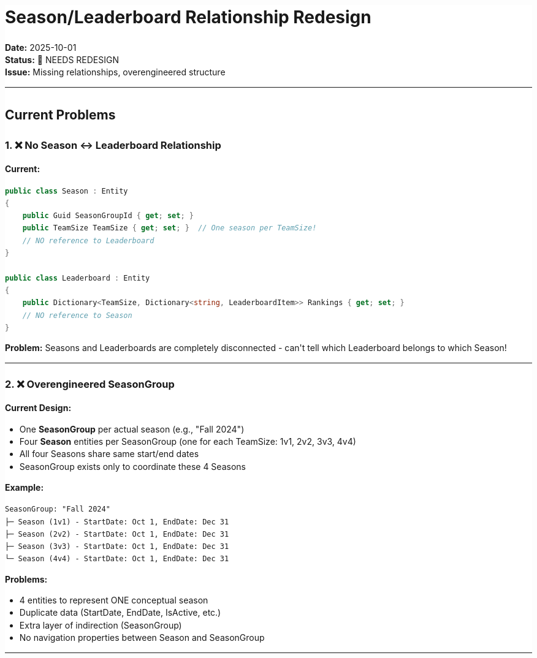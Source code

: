 # Season/Leaderboard Relationship Redesign

**Date:** 2025-10-01  
**Status:** 🔴 NEEDS REDESIGN  
**Issue:** Missing relationships, overengineered structure

---

## Current Problems

### 1. ❌ No Season ↔ Leaderboard Relationship

**Current:**
```csharp
public class Season : Entity
{
    public Guid SeasonGroupId { get; set; }
    public TeamSize TeamSize { get; set; }  // One season per TeamSize!
    // NO reference to Leaderboard
}

public class Leaderboard : Entity
{
    public Dictionary<TeamSize, Dictionary<string, LeaderboardItem>> Rankings { get; set; }
    // NO reference to Season
}
```

**Problem:** Seasons and Leaderboards are completely disconnected - can't tell which Leaderboard belongs to which Season!

---

### 2. ❌ Overengineered SeasonGroup

**Current Design:**
- One **SeasonGroup** per actual season (e.g., "Fall 2024")
- Four **Season** entities per SeasonGroup (one for each TeamSize: 1v1, 2v2, 3v3, 4v4)
- All four Seasons share same start/end dates
- SeasonGroup exists only to coordinate these 4 Seasons

**Example:**
```
SeasonGroup: "Fall 2024"
├─ Season (1v1) - StartDate: Oct 1, EndDate: Dec 31
├─ Season (2v2) - StartDate: Oct 1, EndDate: Dec 31
├─ Season (3v3) - StartDate: Oct 1, EndDate: Dec 31
└─ Season (4v4) - StartDate: Oct 1, EndDate: Dec 31
```

**Problems:**
- 4 entities to represent ONE conceptual season
- Duplicate data (StartDate, EndDate, IsActive, etc.)
- Extra layer of indirection (SeasonGroup)
- No navigation properties between Season and SeasonGroup

---